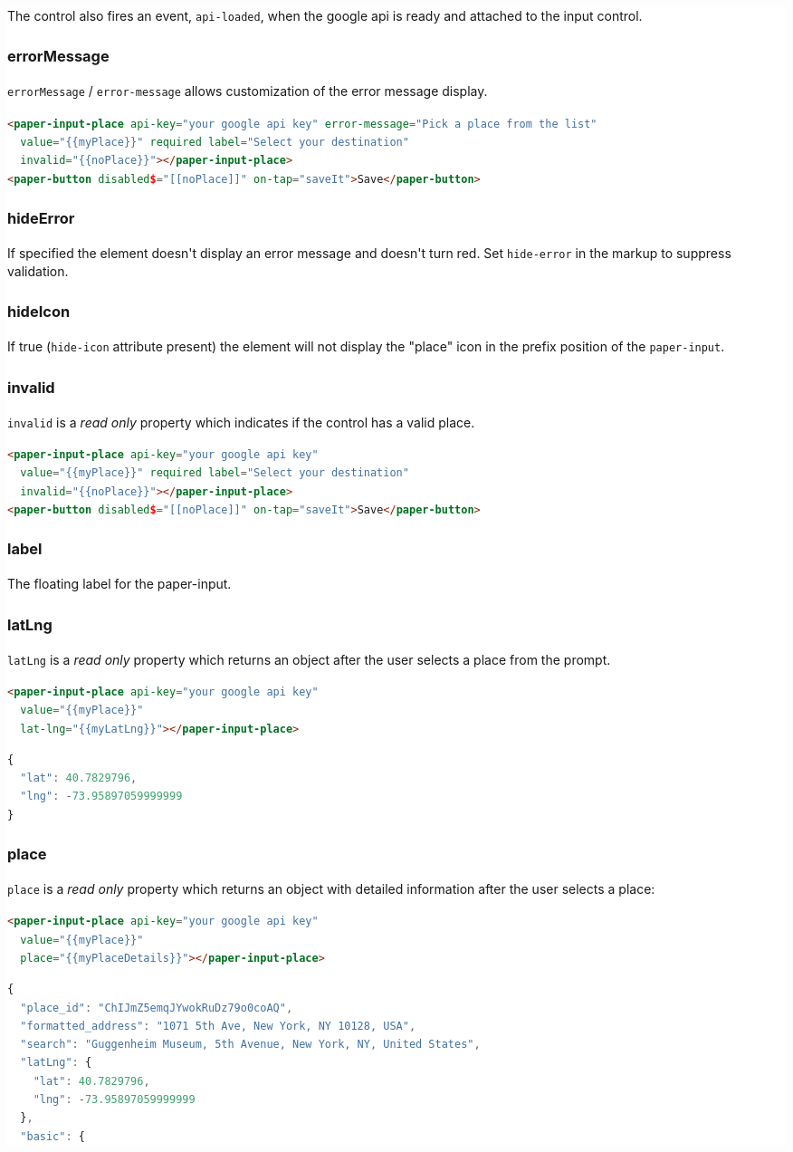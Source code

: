 The control also fires an event, `api-loaded`, when the google api is ready
and attached to the input control.

### errorMessage
`errorMessage` / `error-message` allows customization of the error message display.
```html
<paper-input-place api-key="your google api key" error-message="Pick a place from the list"
  value="{{myPlace}}" required label="Select your destination"
  invalid="{{noPlace}}"></paper-input-place>
<paper-button disabled$="[[noPlace]]" on-tap="saveIt">Save</paper-button>
```

### hideError
If specified the element doesn't display an error message and doesn't turn red.
Set `hide-error` in the markup to suppress validation.

### hideIcon

If true (`hide-icon` attribute present) the element will not display the "place" icon
in the prefix position of the `paper-input`.

### invalid
`invalid` is a _read only_ property which indicates if the control has a valid place.
```html
<paper-input-place api-key="your google api key"
  value="{{myPlace}}" required label="Select your destination"
  invalid="{{noPlace}}"></paper-input-place>
<paper-button disabled$="[[noPlace]]" on-tap="saveIt">Save</paper-button>
```
### label
The floating label for the paper-input.
### latLng
`latLng` is a _read only_ property which returns an object after the user selects a place from the prompt.
```html
<paper-input-place api-key="your google api key"
  value="{{myPlace}}"
  lat-lng="{{myLatLng}}"></paper-input-place>
```
```js
{
  "lat": 40.7829796,
  "lng": -73.95897059999999
}
```
### place
`place` is a _read only_ property which returns an object with detailed information after the user selects a place:
```html
<paper-input-place api-key="your google api key"
  value="{{myPlace}}"
  place="{{myPlaceDetails}}"></paper-input-place>
```
```js
{
  "place_id": "ChIJmZ5emqJYwokRuDz79o0coAQ",
  "formatted_address": "1071 5th Ave, New York, NY 10128, USA",
  "search": "Guggenheim Museum, 5th Avenue, New York, NY, United States",
  "latLng": {
    "lat": 40.7829796,
    "lng": -73.95897059999999
  },
  "basic": {
```